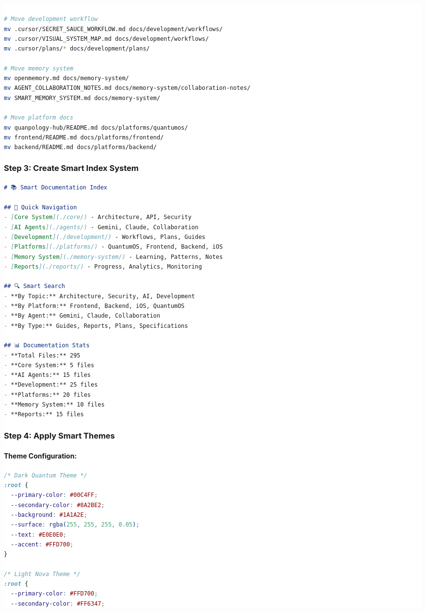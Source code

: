 ```bash

# Move development workflow
mv .cursor/SECRET_SAUCE_WORKFLOW.md docs/development/workflows/
mv .cursor/VISUAL_SYSTEM_MAP.md docs/development/workflows/
mv .cursor/plans/* docs/development/plans/

# Move memory system
mv openmemory.md docs/memory-system/
mv AGENT_COLLABORATION_NOTES.md docs/memory-system/collaboration-notes/
mv SMART_MEMORY_SYSTEM.md docs/memory-system/

# Move platform docs
mv quanpology-hub/README.md docs/platforms/quantumos/
mv frontend/README.md docs/platforms/frontend/
mv backend/README.md docs/platforms/backend/
```

### **Step 3: Create Smart Index System**
```markdown
# 📚 Smart Documentation Index

## 🎯 Quick Navigation
- [Core System](./core/) - Architecture, API, Security
- [AI Agents](./agents/) - Gemini, Claude, Collaboration
- [Development](./development/) - Workflows, Plans, Guides
- [Platforms](./platforms/) - QuantumOS, Frontend, Backend, iOS
- [Memory System](./memory-system/) - Learning, Patterns, Notes
- [Reports](./reports/) - Progress, Analytics, Monitoring

## 🔍 Smart Search
- **By Topic:** Architecture, Security, AI, Development
- **By Platform:** Frontend, Backend, iOS, QuantumOS
- **By Agent:** Gemini, Claude, Collaboration
- **By Type:** Guides, Reports, Plans, Specifications

## 📊 Documentation Stats
- **Total Files:** 295
- **Core System:** 5 files
- **AI Agents:** 15 files
- **Development:** 25 files
- **Platforms:** 20 files
- **Memory System:** 10 files
- **Reports:** 15 files
```

### **Step 4: Apply Smart Themes**

#### **Theme Configuration:**
```css
/* Dark Quantum Theme */
:root {
  --primary-color: #00C4FF;
  --secondary-color: #8A2BE2;
  --background: #1A1A2E;
  --surface: rgba(255, 255, 255, 0.05);
  --text: #E0E0E0;
  --accent: #FFD700;
}

/* Light Nova Theme */
:root {
  --primary-color: #FFD700;
  --secondary-color: #FF6347;
```